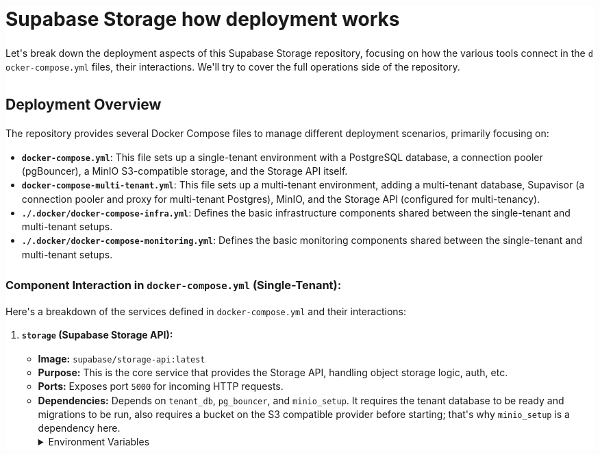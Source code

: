 # Supabase Storage how deployment works

Let's break down the deployment aspects of this Supabase Storage repository, focusing on how the various tools connect in the `docker-compose.yml` files, their interactions. We'll try to cover the full operations side of the repository.

## **Deployment Overview**

The repository provides several Docker Compose files to manage different deployment scenarios, primarily focusing on:

- **`docker-compose.yml`**: This file sets up a single-tenant environment with a PostgreSQL database, a connection pooler (pgBouncer), a MinIO S3-compatible storage, and the Storage API itself.
- **`docker-compose-multi-tenant.yml`**: This file sets up a multi-tenant environment, adding a multi-tenant database, Supavisor (a connection pooler and proxy for multi-tenant Postgres), MinIO, and the Storage API (configured for multi-tenancy).
- **`./.docker/docker-compose-infra.yml`**: Defines the basic infrastructure components shared between the single-tenant and multi-tenant setups.
- **`./.docker/docker-compose-monitoring.yml`**: Defines the basic monitoring components shared between the single-tenant and multi-tenant setups.

### **Component Interaction in `docker-compose.yml` (Single-Tenant):**

Here's a breakdown of the services defined in `docker-compose.yml` and their interactions:

1. **`storage` (Supabase Storage API):**

   - **Image:** `supabase/storage-api:latest`
   - **Purpose:** This is the core service that provides the Storage API, handling object storage logic, auth, etc.
   - **Ports:** Exposes port `5000` for incoming HTTP requests.
   - **Dependencies:** Depends on `tenant_db`, `pg_bouncer`, and `minio_setup`. It requires the tenant database to be ready and migrations to be run, also requires a bucket on the S3 compatible provider before starting; that's why `minio_setup` is a dependency here.
        <details>
        <summary>Environment Variables</summary>
        <ul>
            <li><code>SERVER_PORT: 5000</code>: the exposed port on the container</li>
            <li><code>AUTH_JWT_SECRET</code>: JWT secret to validate requests</li>
            <li><code>AUTH_JWT_ALGORITHM</code>: Algorithm to use with the JWT library</li>
            <li><code>DATABASE_URL</code>: Connection URL to PostgreSQL</li>
            <li><code>DATABASE_POOL_URL</code>: Connection URL to <code>pgBouncer</code> connection pooler</li>
            <li><code>DB_INSTALL_ROLES: true</code>: Indicates if roles need to be installed on the database (if it is set to <code>false</code>, it needs to be managed outside of the application)</li>
            <li><code>STORAGE_BACKEND: s3</code>: which type of backend to use (<code>s3</code> or <code>file</code>)</li>
            <li><code>STORAGE_S3_BUCKET</code>: Name of the S3 bucket to use</li>
            <li><code>STORAGE_S3_ENDPOINT</code>: S3 endpoint to use</li>
            <li><code>STORAGE_S3_FORCE_PATH_STYLE: true</code>: If true, uses the path instead of subdomains</li>
            <li><code>STORAGE_S3_REGION</code>: S3 bucket region</li>
            <li><code>AWS_ACCESS_KEY_ID</code> and <code>AWS_SECRET_ACCESS_KEY</code>: MinIO credentials</li>
            <li><code>UPLOAD_FILE_SIZE_LIMIT</code>, <code>UPLOAD_FILE_SIZE_LIMIT_STANDARD</code>: limits for file uploads</li>
            <li><code>TUS_URL_PATH</code>, <code>TUS_URL_EXPIRY_MS</code>: TUS settings</li>
            <li><code>IMAGE_TRANSFORMATION_ENABLED: "true"</code>: Enables or disables image transformations</li>
            <li><code>IMGPROXY_URL</code>, <code>IMGPROXY_REQUEST_TIMEOUT</code>: Configuration for the imgproxy URL and timeout</li>
            <li><code>S3_PROTOCOL_ACCESS_KEY_ID</code> and <code>S3_PROTOCOL_ACCESS_KEY_SECRET</code>: If the access key or secret are set on the request, those values will be used instead of the static <code>AWS_ACCESS_KEY_ID</code>, <code>AWS_SECRET_ACCESS_KEY</code></li>